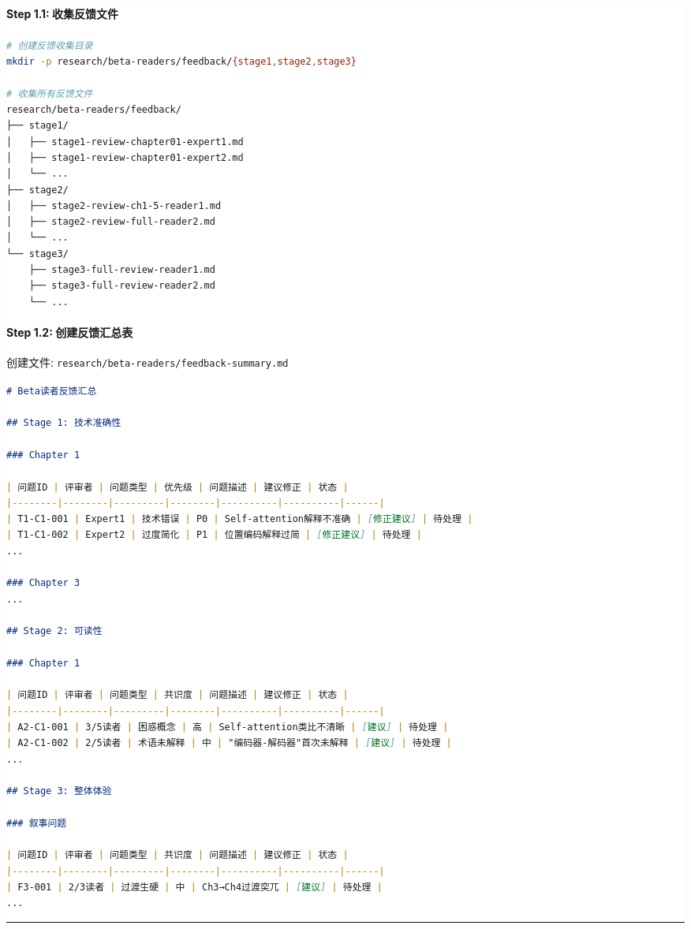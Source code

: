 #### Step 1.1: 收集反馈文件
```bash
# 创建反馈收集目录
mkdir -p research/beta-readers/feedback/{stage1,stage2,stage3}

# 收集所有反馈文件
research/beta-readers/feedback/
├── stage1/
│   ├── stage1-review-chapter01-expert1.md
│   ├── stage1-review-chapter01-expert2.md
│   └── ...
├── stage2/
│   ├── stage2-review-ch1-5-reader1.md
│   ├── stage2-review-full-reader2.md
│   └── ...
└── stage3/
    ├── stage3-full-review-reader1.md
    ├── stage3-full-review-reader2.md
    └── ...
```

#### Step 1.2: 创建反馈汇总表
创建文件: `research/beta-readers/feedback-summary.md`

```markdown
# Beta读者反馈汇总

## Stage 1: 技术准确性

### Chapter 1

| 问题ID | 评审者 | 问题类型 | 优先级 | 问题描述 | 建议修正 | 状态 |
|--------|--------|---------|--------|----------|----------|------|
| T1-C1-001 | Expert1 | 技术错误 | P0 | Self-attention解释不准确 | [修正建议] | 待处理 |
| T1-C1-002 | Expert2 | 过度简化 | P1 | 位置编码解释过简 | [修正建议] | 待处理 |
...

### Chapter 3
...

## Stage 2: 可读性

### Chapter 1

| 问题ID | 评审者 | 问题类型 | 共识度 | 问题描述 | 建议修正 | 状态 |
|--------|--------|---------|--------|----------|----------|------|
| A2-C1-001 | 3/5读者 | 困惑概念 | 高 | Self-attention类比不清晰 | [建议] | 待处理 |
| A2-C1-002 | 2/5读者 | 术语未解释 | 中 | "编码器-解码器"首次未解释 | [建议] | 待处理 |
...

## Stage 3: 整体体验

### 叙事问题

| 问题ID | 评审者 | 问题类型 | 共识度 | 问题描述 | 建议修正 | 状态 |
|--------|--------|---------|--------|----------|----------|------|
| F3-001 | 2/3读者 | 过渡生硬 | 中 | Ch3→Ch4过渡突兀 | [建议] | 待处理 |
...
```

---